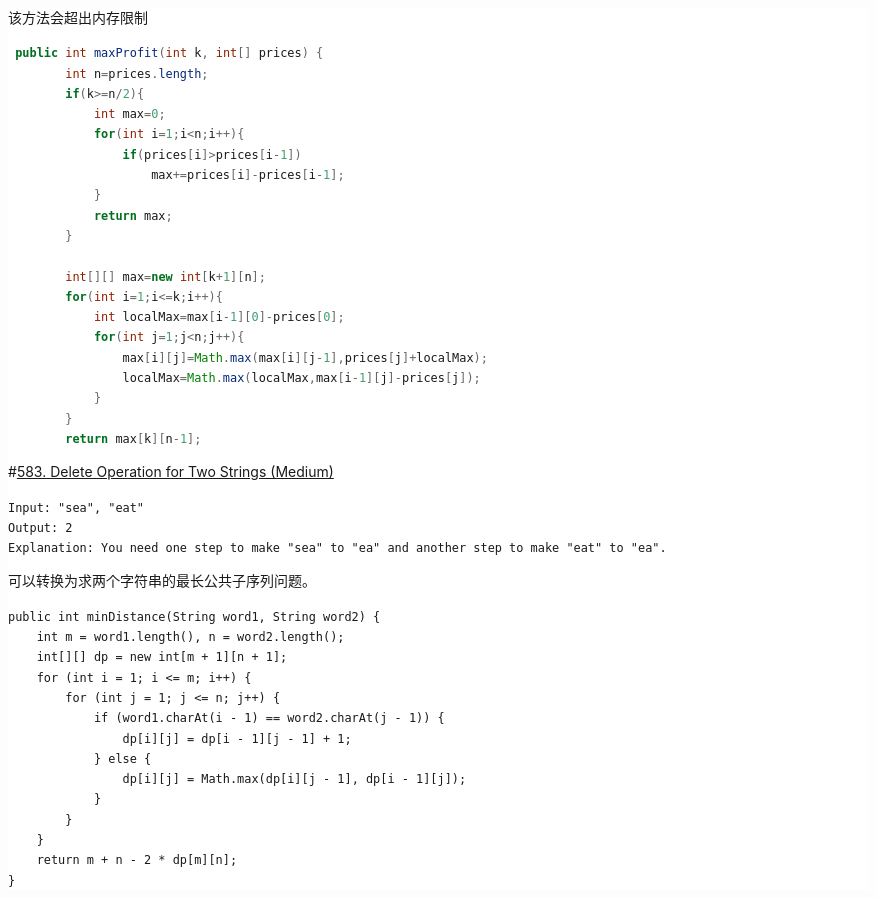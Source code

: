 该方法会超出内存限制



```java
 public int maxProfit(int k, int[] prices) {
        int n=prices.length;
        if(k>=n/2){
            int max=0;
            for(int i=1;i<n;i++){
                if(prices[i]>prices[i-1])
                    max+=prices[i]-prices[i-1];
            }
            return max;
        }
        
        int[][] max=new int[k+1][n];
        for(int i=1;i<=k;i++){
            int localMax=max[i-1][0]-prices[0];
            for(int j=1;j<n;j++){
                max[i][j]=Math.max(max[i][j-1],prices[j]+localMax);
                localMax=Math.max(localMax,max[i-1][j]-prices[j]);
            }
        }
        return max[k][n-1];
```





#[583. Delete Operation for Two Strings (Medium)](https://leetcode.com/problems/delete-operation-for-two-strings/description/)

```
Input: "sea", "eat"
Output: 2
Explanation: You need one step to make "sea" to "ea" and another step to make "eat" to "ea".
```

可以转换为求两个字符串的最长公共子序列问题。

```
public int minDistance(String word1, String word2) {
    int m = word1.length(), n = word2.length();
    int[][] dp = new int[m + 1][n + 1];
    for (int i = 1; i <= m; i++) {
        for (int j = 1; j <= n; j++) {
            if (word1.charAt(i - 1) == word2.charAt(j - 1)) {
                dp[i][j] = dp[i - 1][j - 1] + 1;
            } else {
                dp[i][j] = Math.max(dp[i][j - 1], dp[i - 1][j]);
            }
        }
    }
    return m + n - 2 * dp[m][n];
}
```
